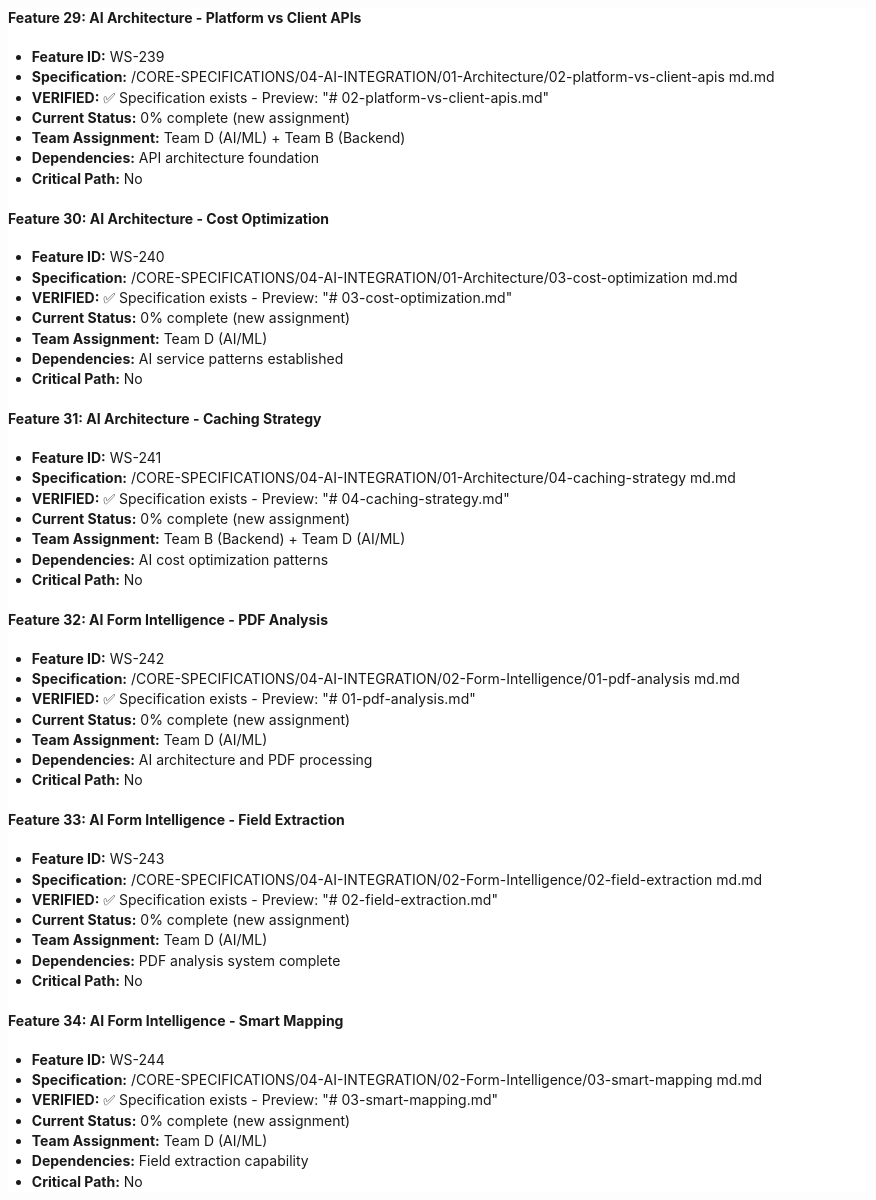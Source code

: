 #### Feature 29: AI Architecture - Platform vs Client APIs
- **Feature ID:** WS-239
- **Specification:** /CORE-SPECIFICATIONS/04-AI-INTEGRATION/01-Architecture/02-platform-vs-client-apis md.md
- **VERIFIED:** ✅ Specification exists - Preview: "# 02-platform-vs-client-apis.md"
- **Current Status:** 0% complete (new assignment)
- **Team Assignment:** Team D (AI/ML) + Team B (Backend)
- **Dependencies:** API architecture foundation
- **Critical Path:** No

#### Feature 30: AI Architecture - Cost Optimization
- **Feature ID:** WS-240
- **Specification:** /CORE-SPECIFICATIONS/04-AI-INTEGRATION/01-Architecture/03-cost-optimization md.md
- **VERIFIED:** ✅ Specification exists - Preview: "# 03-cost-optimization.md"
- **Current Status:** 0% complete (new assignment)
- **Team Assignment:** Team D (AI/ML)
- **Dependencies:** AI service patterns established
- **Critical Path:** No

#### Feature 31: AI Architecture - Caching Strategy
- **Feature ID:** WS-241
- **Specification:** /CORE-SPECIFICATIONS/04-AI-INTEGRATION/01-Architecture/04-caching-strategy md.md
- **VERIFIED:** ✅ Specification exists - Preview: "# 04-caching-strategy.md"
- **Current Status:** 0% complete (new assignment)
- **Team Assignment:** Team B (Backend) + Team D (AI/ML)
- **Dependencies:** AI cost optimization patterns
- **Critical Path:** No

#### Feature 32: AI Form Intelligence - PDF Analysis
- **Feature ID:** WS-242
- **Specification:** /CORE-SPECIFICATIONS/04-AI-INTEGRATION/02-Form-Intelligence/01-pdf-analysis md.md
- **VERIFIED:** ✅ Specification exists - Preview: "# 01-pdf-analysis.md"
- **Current Status:** 0% complete (new assignment)
- **Team Assignment:** Team D (AI/ML)
- **Dependencies:** AI architecture and PDF processing
- **Critical Path:** No

#### Feature 33: AI Form Intelligence - Field Extraction
- **Feature ID:** WS-243
- **Specification:** /CORE-SPECIFICATIONS/04-AI-INTEGRATION/02-Form-Intelligence/02-field-extraction md.md
- **VERIFIED:** ✅ Specification exists - Preview: "# 02-field-extraction.md"
- **Current Status:** 0% complete (new assignment)
- **Team Assignment:** Team D (AI/ML)
- **Dependencies:** PDF analysis system complete
- **Critical Path:** No

#### Feature 34: AI Form Intelligence - Smart Mapping
- **Feature ID:** WS-244
- **Specification:** /CORE-SPECIFICATIONS/04-AI-INTEGRATION/02-Form-Intelligence/03-smart-mapping md.md
- **VERIFIED:** ✅ Specification exists - Preview: "# 03-smart-mapping.md"
- **Current Status:** 0% complete (new assignment)
- **Team Assignment:** Team D (AI/ML)
- **Dependencies:** Field extraction capability
- **Critical Path:** No
